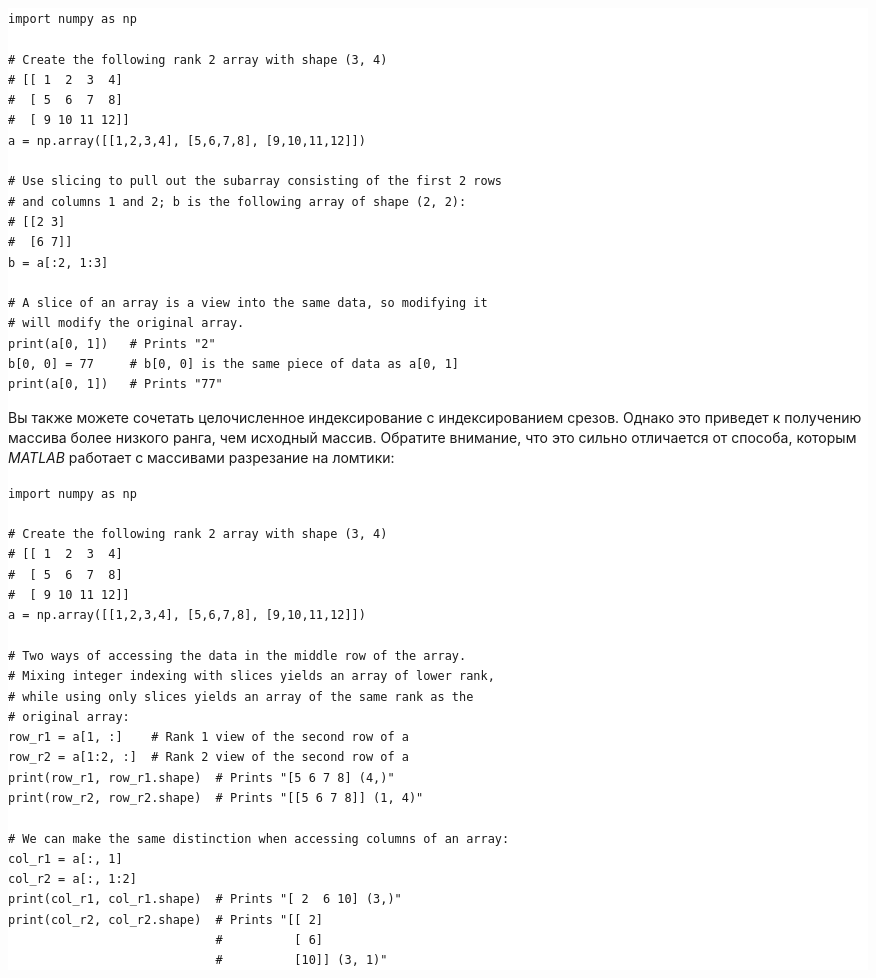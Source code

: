 ```
import numpy as np

# Create the following rank 2 array with shape (3, 4)
# [[ 1  2  3  4]
#  [ 5  6  7  8]
#  [ 9 10 11 12]]
a = np.array([[1,2,3,4], [5,6,7,8], [9,10,11,12]])

# Use slicing to pull out the subarray consisting of the first 2 rows
# and columns 1 and 2; b is the following array of shape (2, 2):
# [[2 3]
#  [6 7]]
b = a[:2, 1:3]

# A slice of an array is a view into the same data, so modifying it
# will modify the original array.
print(a[0, 1])   # Prints "2"
b[0, 0] = 77     # b[0, 0] is the same piece of data as a[0, 1]
print(a[0, 1])   # Prints "77"
```
  
  
Вы также можете сочетать целочисленное индексирование с индексированием срезов. Однако это приведет к получению массива более низкого ранга, чем исходный массив. Обратите внимание, что это сильно отличается от способа, которым *MATLAB* работает с массивами разрезание на ломтики:  
  
```
import numpy as np

# Create the following rank 2 array with shape (3, 4)
# [[ 1  2  3  4]
#  [ 5  6  7  8]
#  [ 9 10 11 12]]
a = np.array([[1,2,3,4], [5,6,7,8], [9,10,11,12]])

# Two ways of accessing the data in the middle row of the array.
# Mixing integer indexing with slices yields an array of lower rank,
# while using only slices yields an array of the same rank as the
# original array:
row_r1 = a[1, :]    # Rank 1 view of the second row of a
row_r2 = a[1:2, :]  # Rank 2 view of the second row of a
print(row_r1, row_r1.shape)  # Prints "[5 6 7 8] (4,)"
print(row_r2, row_r2.shape)  # Prints "[[5 6 7 8]] (1, 4)"

# We can make the same distinction when accessing columns of an array:
col_r1 = a[:, 1]
col_r2 = a[:, 1:2]
print(col_r1, col_r1.shape)  # Prints "[ 2  6 10] (3,)"
print(col_r2, col_r2.shape)  # Prints "[[ 2]
                             #          [ 6]
                             #          [10]] (3, 1)"
```  
  